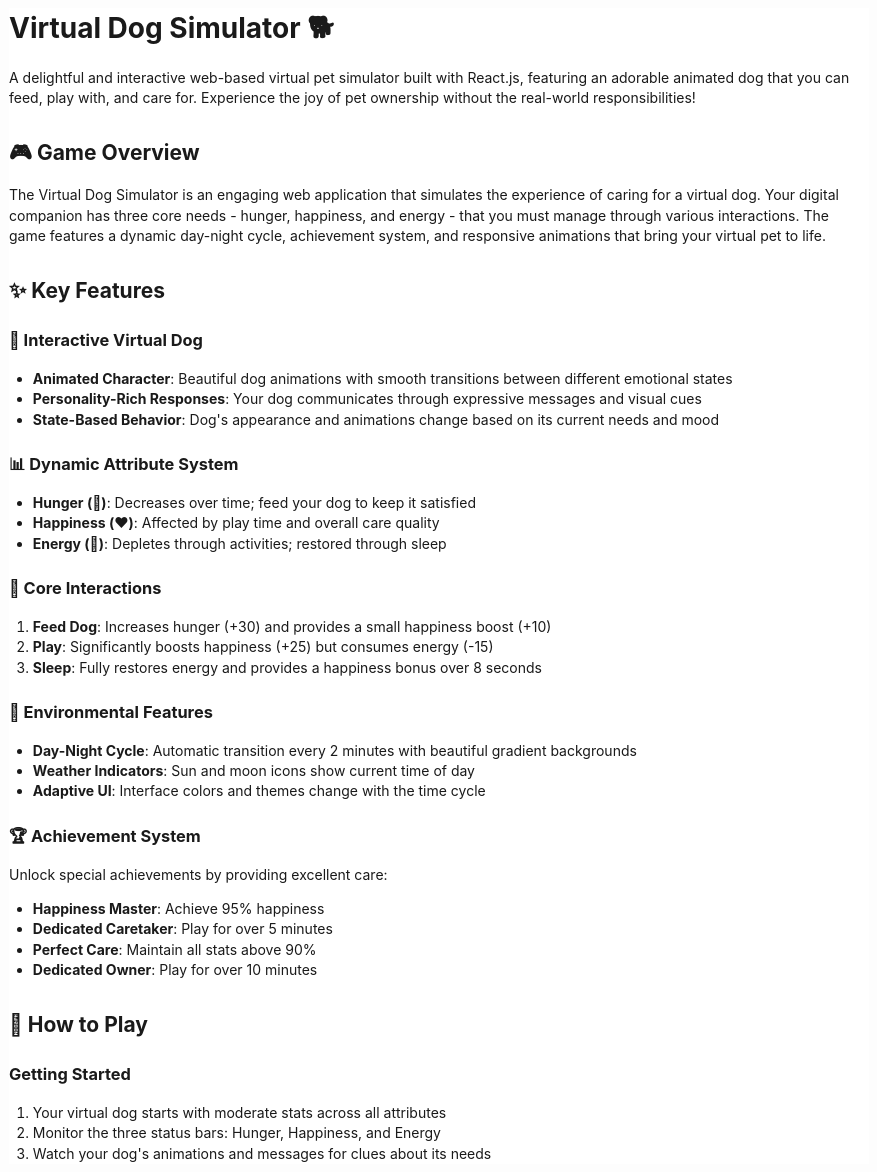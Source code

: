 # Virtual Dog Simulator 🐕

A delightful and interactive web-based virtual pet simulator built with React.js, featuring an adorable animated dog that you can feed, play with, and care for. Experience the joy of pet ownership without the real-world responsibilities!

## 🎮 Game Overview

The Virtual Dog Simulator is an engaging web application that simulates the experience of caring for a virtual dog. Your digital companion has three core needs - hunger, happiness, and energy - that you must manage through various interactions. The game features a dynamic day-night cycle, achievement system, and responsive animations that bring your virtual pet to life.

## ✨ Key Features

### 🐶 Interactive Virtual Dog
- **Animated Character**: Beautiful dog animations with smooth transitions between different emotional states
- **Personality-Rich Responses**: Your dog communicates through expressive messages and visual cues
- **State-Based Behavior**: Dog's appearance and animations change based on its current needs and mood

### 📊 Dynamic Attribute System
- **Hunger (🍖)**: Decreases over time; feed your dog to keep it satisfied
- **Happiness (❤️)**: Affected by play time and overall care quality
- **Energy (🔋)**: Depletes through activities; restored through sleep

### 🎯 Core Interactions
1. **Feed Dog**: Increases hunger (+30) and provides a small happiness boost (+10)
2. **Play**: Significantly boosts happiness (+25) but consumes energy (-15)
3. **Sleep**: Fully restores energy and provides a happiness bonus over 8 seconds

### 🌅 Environmental Features
- **Day-Night Cycle**: Automatic transition every 2 minutes with beautiful gradient backgrounds
- **Weather Indicators**: Sun and moon icons show current time of day
- **Adaptive UI**: Interface colors and themes change with the time cycle

### 🏆 Achievement System
Unlock special achievements by providing excellent care:
- **Happiness Master**: Achieve 95% happiness
- **Dedicated Caretaker**: Play for over 5 minutes
- **Perfect Care**: Maintain all stats above 90%
- **Dedicated Owner**: Play for over 10 minutes

## 🎯 How to Play

### Getting Started
1. Your virtual dog starts with moderate stats across all attributes
2. Monitor the three status bars: Hunger, Happiness, and Energy
3. Watch your dog's animations and messages for clues about its needs
